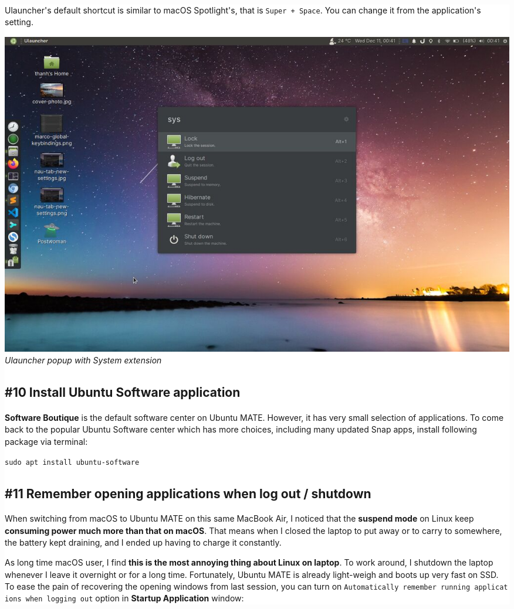 Ulauncher's default shortcut is similar to macOS Spotlight's, that is `Super + Space`. You can change it from the application's setting.

![Screenshot of ULauncher](/images/2019/ubuntu-mate-ulauncher.jpg)_Ulauncher popup with System extension_

## #10 Install Ubuntu Software application

**Software Boutique** is the default software center on Ubuntu MATE. However, it has very small selection of applications. To come back to the popular Ubuntu Software center which has more choices, including many updated Snap apps, install following package via terminal:

```shell
sudo apt install ubuntu-software
```

## #11 Remember opening applications when log out / shutdown

When switching from macOS to Ubuntu MATE on this same MacBook Air, I noticed that the **suspend mode** on Linux keep **consuming power much more than that on macOS**. That means when I closed the laptop to put away or to carry to somewhere, the battery kept draining, and I ended up having to charge it constantly.

As long time macOS user, I find **this is the most annoying thing about Linux on laptop**. To work around, I shutdown the laptop whenever I leave it overnight or for a long time. Fortunately, Ubuntu MATE is already light-weigh and boots up very fast on SSD. To ease the pain of recovering the opening windows from last session, you can turn on `Automatically remember running applications when logging out` option in **Startup Application** window:
